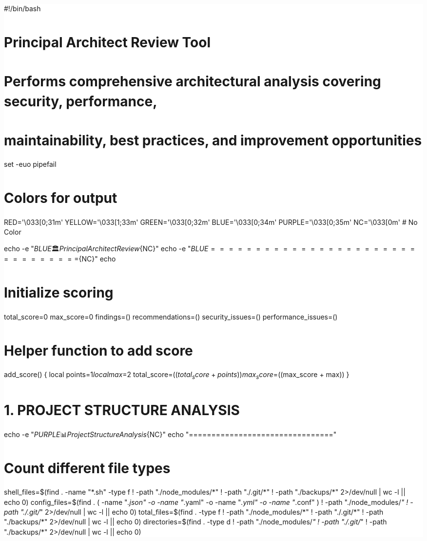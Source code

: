 #!/bin/bash

# Principal Architect Review Tool
# Performs comprehensive architectural analysis covering security, performance,
# maintainability, best practices, and improvement opportunities

set -euo pipefail

# Colors for output
RED='\033[0;31m'
YELLOW='\033[1;33m'
GREEN='\033[0;32m'
BLUE='\033[0;34m'
PURPLE='\033[0;35m'
NC='\033[0m' # No Color

echo -e "${BLUE}🏛️  Principal Architect Review${NC}"
echo -e "${BLUE}================================${NC}"
echo

# Initialize scoring
total_score=0
max_score=0
findings=()
recommendations=()
security_issues=()
performance_issues=()

# Helper function to add score
add_score() {
    local points=$1
    local max=$2
    total_score=$((total_score + points))
    max_score=$((max_score + max))
}

# 1. PROJECT STRUCTURE ANALYSIS
echo -e "${PURPLE}📊 Project Structure Analysis${NC}"
echo "================================"

# Count different file types
shell_files=$(find . -name "*.sh" -type f ! -path "./node_modules/*" ! -path "./.git/*" ! -path "./backups/*" 2>/dev/null | wc -l || echo 0)
config_files=$(find . \( -name "*.json" -o -name "*.yaml" -o -name "*.yml" -o -name "*.conf" \) ! -path "./node_modules/*" ! -path "./.git/*" 2>/dev/null | wc -l || echo 0)
total_files=$(find . -type f ! -path "./node_modules/*" ! -path "./.git/*" ! -path "./backups/*" 2>/dev/null | wc -l || echo 0)
directories=$(find . -type d ! -path "./node_modules/*" ! -path "./.git/*" ! -path "./backups/*" 2>/dev/null | wc -l || echo 0)
